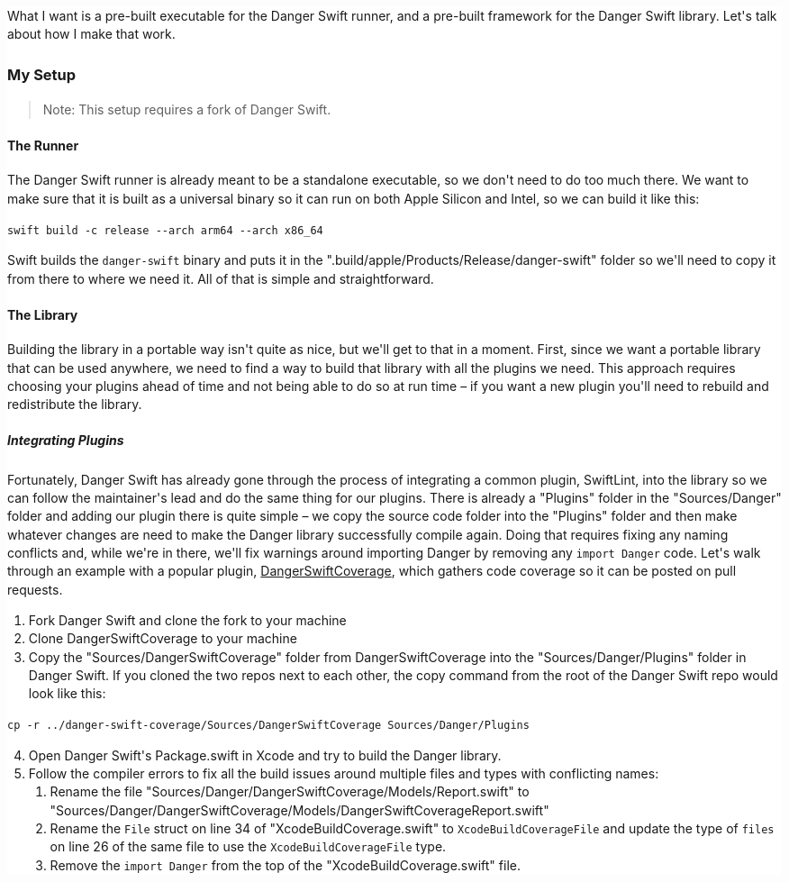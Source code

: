 What I want is a pre-built executable for the Danger Swift runner, and a
pre-built framework for the Danger Swift library. Let's talk about how I make
that work.

### My Setup

> Note: This setup requires a fork of Danger Swift.

#### The Runner

The Danger Swift runner is already meant to be a standalone executable, so we
don't need to do too much there. We want to make sure that it is built as a
universal binary so it can run on both Apple Silicon and Intel, so we can build
it like this:

```shell
swift build -c release --arch arm64 --arch x86_64
```

Swift builds the `danger-swift` binary and puts it in the 
".build/apple/Products/Release/danger-swift" folder so we'll need to copy it
from there to where we need it. All of that is simple and straightforward. 

#### The Library

Building the library in a portable way isn't quite as nice, but we'll get to
that in a moment. First, since we want a portable library that can be used
anywhere, we need to find a way to build that library with all the plugins we
need. This approach requires choosing your plugins ahead of time and not being
able to do so at run time – if you want a new plugin you'll need to rebuild and
redistribute the library.

##### Integrating Plugins

Fortunately, Danger Swift has already gone through the process of integrating a
common plugin, SwiftLint, into the library so we can follow the maintainer's
lead and do the same thing for our plugins. There is already a "Plugins" folder
in the "Sources/Danger" folder and adding our plugin there is quite simple – we
copy the source code folder into the "Plugins" folder and then make whatever
changes are need to make the Danger library successfully compile again. Doing
that requires fixing any naming conflicts and, while we're in there, we'll fix
warnings around importing Danger by removing any `import Danger` code. Let's
walk through an example with a popular plugin, [DangerSwiftCoverage](https://github.com/f-meloni/danger-swift-coverage),
which gathers code coverage so it can be posted on pull requests.

1. Fork Danger Swift and clone the fork to your machine
1. Clone DangerSwiftCoverage to your machine
1. Copy the "Sources/DangerSwiftCoverage" folder from DangerSwiftCoverage into
the "Sources/Danger/Plugins" folder in Danger Swift. If you cloned the two repos
next to each other, the copy command from the root of the Danger Swift repo
would look like this: 

```shell
cp -r ../danger-swift-coverage/Sources/DangerSwiftCoverage Sources/Danger/Plugins
```
4. Open Danger Swift's Package.swift in Xcode and try to build the Danger
library.
1. Follow the compiler errors to fix all the build issues around multiple files
and types with conflicting names:  
    1. Rename the file "Sources/Danger/DangerSwiftCoverage/Models/Report.swift"
to "Sources/Danger/DangerSwiftCoverage/Models/DangerSwiftCoverageReport.swift"
    1. Rename the `File` struct on line 34 of "XcodeBuildCoverage.swift" to
`XcodeBuildCoverageFile` and update the type of `files` on line 26 of the same
file to use the `XcodeBuildCoverageFile` type.
    1. Remove the `import Danger` from the top of the "XcodeBuildCoverage.swift"
file.
